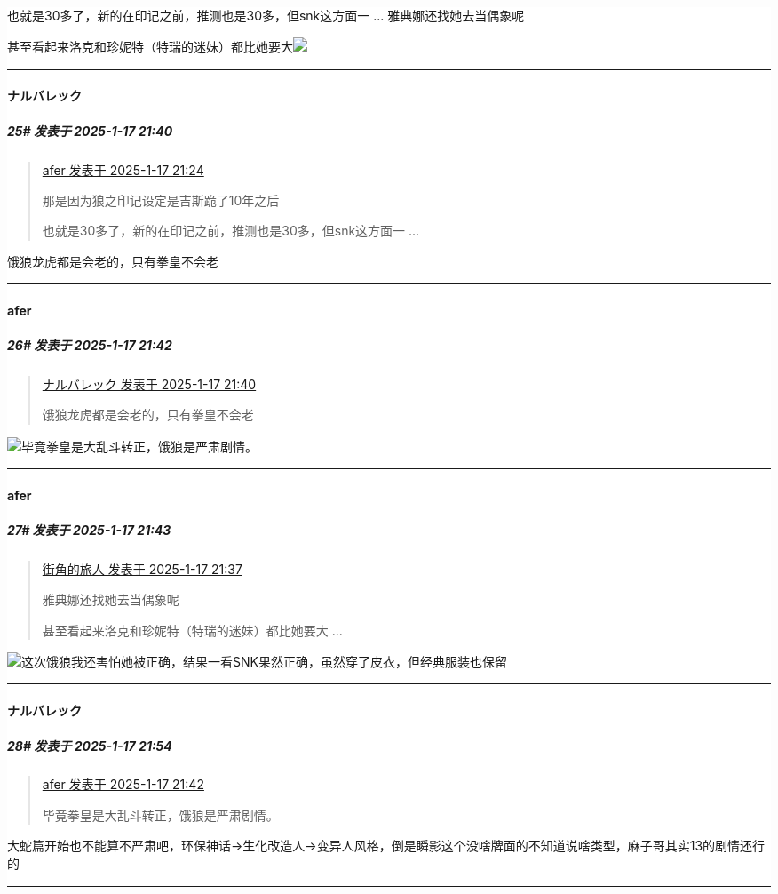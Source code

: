 也就是30多了，新的在印记之前，推测也是30多，但snk这方面一 ...</blockquote>
雅典娜还找她去当偶象呢

甚至看起来洛克和珍妮特（特瑞的迷妹）都比她要大<img src="https://static.saraba1st.com/image/smiley/face2017/044.png" referrerpolicy="no-referrer">

*****

####  ナルバレック  
##### 25#       发表于 2025-1-17 21:40

<blockquote><a href="httphttps://bbs.saraba1st.com/2b/forum.php?mod=redirect&amp;goto=findpost&amp;pid=67209093&amp;ptid=2242578" target="_blank">afer 发表于 2025-1-17 21:24</a>

那是因为狼之印记设定是吉斯跪了10年之后

也就是30多了，新的在印记之前，推测也是30多，但snk这方面一 ...</blockquote>
饿狼龙虎都是会老的，只有拳皇不会老

*****

####  afer  
##### 26#       发表于 2025-1-17 21:42

<blockquote><a href="httphttps://bbs.saraba1st.com/2b/forum.php?mod=redirect&amp;goto=findpost&amp;pid=67209236&amp;ptid=2242578" target="_blank">ナルバレック 发表于 2025-1-17 21:40</a>

饿狼龙虎都是会老的，只有拳皇不会老</blockquote>
<img src="https://static.saraba1st.com/image/smiley/face2017/037.png" referrerpolicy="no-referrer">毕竟拳皇是大乱斗转正，饿狼是严肃剧情。

*****

####  afer  
##### 27#       发表于 2025-1-17 21:43

<blockquote><a href="httphttps://bbs.saraba1st.com/2b/forum.php?mod=redirect&amp;goto=findpost&amp;pid=67209206&amp;ptid=2242578" target="_blank">街角的旅人 发表于 2025-1-17 21:37</a>

雅典娜还找她去当偶象呢

甚至看起来洛克和珍妮特（特瑞的迷妹）都比她要大 ...</blockquote>
<img src="https://static.saraba1st.com/image/smiley/face2017/037.png" referrerpolicy="no-referrer">这次饿狼我还害怕她被正确，结果一看SNK果然正确，虽然穿了皮衣，但经典服装也保留

*****

####  ナルバレック  
##### 28#       发表于 2025-1-17 21:54

<blockquote><a href="httphttps://bbs.saraba1st.com/2b/forum.php?mod=redirect&amp;goto=findpost&amp;pid=67209254&amp;ptid=2242578" target="_blank">afer 发表于 2025-1-17 21:42</a>

毕竟拳皇是大乱斗转正，饿狼是严肃剧情。</blockquote>
大蛇篇开始也不能算不严肃吧，环保神话→生化改造人→变异人风格，倒是瞬影这个没啥牌面的不知道说啥类型，麻子哥其实13的剧情还行的

*****
